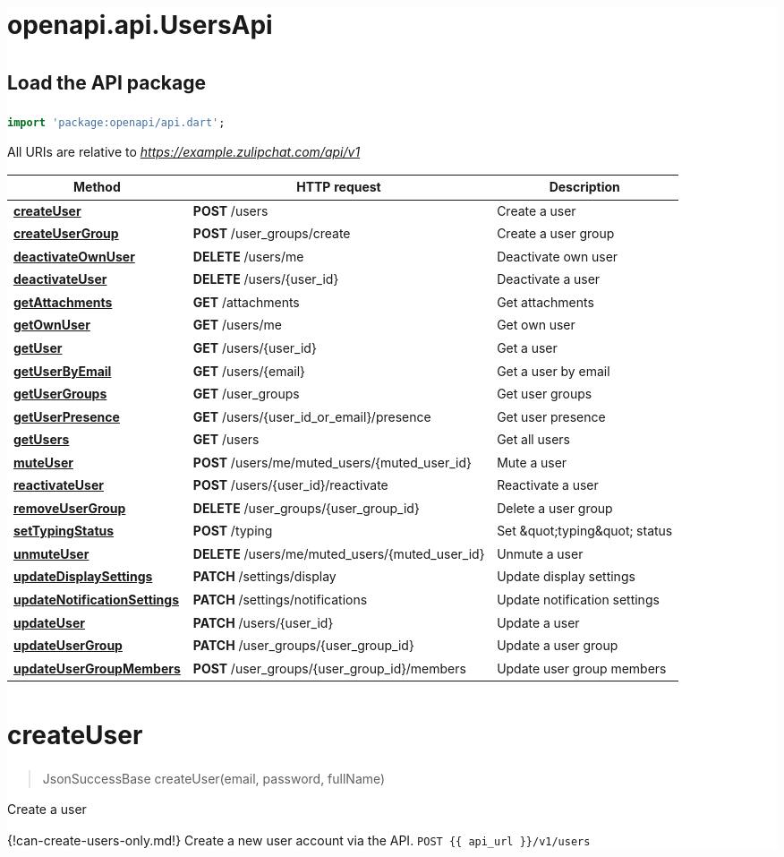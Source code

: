 # openapi.api.UsersApi

## Load the API package
```dart
import 'package:openapi/api.dart';
```

All URIs are relative to *https://example.zulipchat.com/api/v1*

Method | HTTP request | Description
------------- | ------------- | -------------
[**createUser**](UsersApi.md#createuser) | **POST** /users | Create a user
[**createUserGroup**](UsersApi.md#createusergroup) | **POST** /user_groups/create | Create a user group
[**deactivateOwnUser**](UsersApi.md#deactivateownuser) | **DELETE** /users/me | Deactivate own user
[**deactivateUser**](UsersApi.md#deactivateuser) | **DELETE** /users/{user_id} | Deactivate a user
[**getAttachments**](UsersApi.md#getattachments) | **GET** /attachments | Get attachments
[**getOwnUser**](UsersApi.md#getownuser) | **GET** /users/me | Get own user
[**getUser**](UsersApi.md#getuser) | **GET** /users/{user_id} | Get a user
[**getUserByEmail**](UsersApi.md#getuserbyemail) | **GET** /users/{email} | Get a user by email
[**getUserGroups**](UsersApi.md#getusergroups) | **GET** /user_groups | Get user groups
[**getUserPresence**](UsersApi.md#getuserpresence) | **GET** /users/{user_id_or_email}/presence | Get user presence
[**getUsers**](UsersApi.md#getusers) | **GET** /users | Get all users
[**muteUser**](UsersApi.md#muteuser) | **POST** /users/me/muted_users/{muted_user_id} | Mute a user
[**reactivateUser**](UsersApi.md#reactivateuser) | **POST** /users/{user_id}/reactivate | Reactivate a user
[**removeUserGroup**](UsersApi.md#removeusergroup) | **DELETE** /user_groups/{user_group_id} | Delete a user group
[**setTypingStatus**](UsersApi.md#settypingstatus) | **POST** /typing | Set \&quot;typing\&quot; status
[**unmuteUser**](UsersApi.md#unmuteuser) | **DELETE** /users/me/muted_users/{muted_user_id} | Unmute a user
[**updateDisplaySettings**](UsersApi.md#updatedisplaysettings) | **PATCH** /settings/display | Update display settings
[**updateNotificationSettings**](UsersApi.md#updatenotificationsettings) | **PATCH** /settings/notifications | Update notification settings
[**updateUser**](UsersApi.md#updateuser) | **PATCH** /users/{user_id} | Update a user
[**updateUserGroup**](UsersApi.md#updateusergroup) | **PATCH** /user_groups/{user_group_id} | Update a user group
[**updateUserGroupMembers**](UsersApi.md#updateusergroupmembers) | **POST** /user_groups/{user_group_id}/members | Update user group members


# **createUser**
> JsonSuccessBase createUser(email, password, fullName)

Create a user

{!can-create-users-only.md!}  Create a new user account via the API.  `POST {{ api_url }}/v1/users` 
